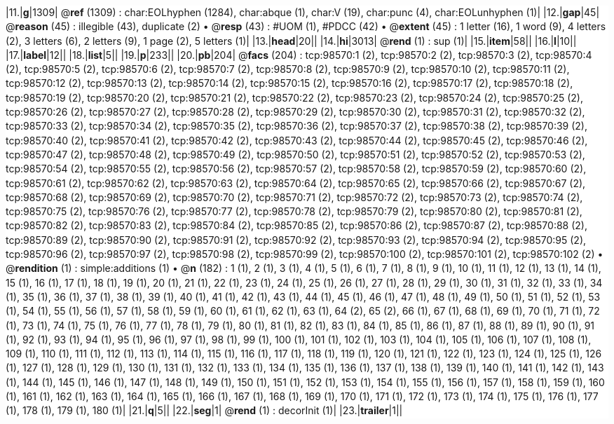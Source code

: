 |11.|__g__|1309| @__ref__ (1309) : char:EOLhyphen (1284), char:abque (1), char:V (19), char:punc (4), char:EOLunhyphen (1)|
|12.|__gap__|45| @__reason__ (45) : illegible (43), duplicate (2)  •  @__resp__ (43) : #UOM (1), #PDCC (42)  •  @__extent__ (45) : 1 letter (16), 1 word (9), 4 letters (2), 3 letters (6), 2 letters (9), 1 page (2), 5 letters (1)|
|13.|__head__|20||
|14.|__hi__|3013| @__rend__ (1) : sup (1)|
|15.|__item__|58||
|16.|__l__|10||
|17.|__label__|12||
|18.|__list__|5||
|19.|__p__|233||
|20.|__pb__|204| @__facs__ (204) : tcp:98570:1 (2), tcp:98570:2 (2), tcp:98570:3 (2), tcp:98570:4 (2), tcp:98570:5 (2), tcp:98570:6 (2), tcp:98570:7 (2), tcp:98570:8 (2), tcp:98570:9 (2), tcp:98570:10 (2), tcp:98570:11 (2), tcp:98570:12 (2), tcp:98570:13 (2), tcp:98570:14 (2), tcp:98570:15 (2), tcp:98570:16 (2), tcp:98570:17 (2), tcp:98570:18 (2), tcp:98570:19 (2), tcp:98570:20 (2), tcp:98570:21 (2), tcp:98570:22 (2), tcp:98570:23 (2), tcp:98570:24 (2), tcp:98570:25 (2), tcp:98570:26 (2), tcp:98570:27 (2), tcp:98570:28 (2), tcp:98570:29 (2), tcp:98570:30 (2), tcp:98570:31 (2), tcp:98570:32 (2), tcp:98570:33 (2), tcp:98570:34 (2), tcp:98570:35 (2), tcp:98570:36 (2), tcp:98570:37 (2), tcp:98570:38 (2), tcp:98570:39 (2), tcp:98570:40 (2), tcp:98570:41 (2), tcp:98570:42 (2), tcp:98570:43 (2), tcp:98570:44 (2), tcp:98570:45 (2), tcp:98570:46 (2), tcp:98570:47 (2), tcp:98570:48 (2), tcp:98570:49 (2), tcp:98570:50 (2), tcp:98570:51 (2), tcp:98570:52 (2), tcp:98570:53 (2), tcp:98570:54 (2), tcp:98570:55 (2), tcp:98570:56 (2), tcp:98570:57 (2), tcp:98570:58 (2), tcp:98570:59 (2), tcp:98570:60 (2), tcp:98570:61 (2), tcp:98570:62 (2), tcp:98570:63 (2), tcp:98570:64 (2), tcp:98570:65 (2), tcp:98570:66 (2), tcp:98570:67 (2), tcp:98570:68 (2), tcp:98570:69 (2), tcp:98570:70 (2), tcp:98570:71 (2), tcp:98570:72 (2), tcp:98570:73 (2), tcp:98570:74 (2), tcp:98570:75 (2), tcp:98570:76 (2), tcp:98570:77 (2), tcp:98570:78 (2), tcp:98570:79 (2), tcp:98570:80 (2), tcp:98570:81 (2), tcp:98570:82 (2), tcp:98570:83 (2), tcp:98570:84 (2), tcp:98570:85 (2), tcp:98570:86 (2), tcp:98570:87 (2), tcp:98570:88 (2), tcp:98570:89 (2), tcp:98570:90 (2), tcp:98570:91 (2), tcp:98570:92 (2), tcp:98570:93 (2), tcp:98570:94 (2), tcp:98570:95 (2), tcp:98570:96 (2), tcp:98570:97 (2), tcp:98570:98 (2), tcp:98570:99 (2), tcp:98570:100 (2), tcp:98570:101 (2), tcp:98570:102 (2)  •  @__rendition__ (1) : simple:additions (1)  •  @__n__ (182) : 1 (1), 2 (1), 3 (1), 4 (1), 5 (1), 6 (1), 7 (1), 8 (1), 9 (1), 10 (1), 11 (1), 12 (1), 13 (1), 14 (1), 15 (1), 16 (1), 17 (1), 18 (1), 19 (1), 20 (1), 21 (1), 22 (1), 23 (1), 24 (1), 25 (1), 26 (1), 27 (1), 28 (1), 29 (1), 30 (1), 31 (1), 32 (1), 33 (1), 34 (1), 35 (1), 36 (1), 37 (1), 38 (1), 39 (1), 40 (1), 41 (1), 42 (1), 43 (1), 44 (1), 45 (1), 46 (1), 47 (1), 48 (1), 49 (1), 50 (1), 51 (1), 52 (1), 53 (1), 54 (1), 55 (1), 56 (1), 57 (1), 58 (1), 59 (1), 60 (1), 61 (1), 62 (1), 63 (1), 64 (2), 65 (2), 66 (1), 67 (1), 68 (1), 69 (1), 70 (1), 71 (1), 72 (1), 73 (1), 74 (1), 75 (1), 76 (1), 77 (1), 78 (1), 79 (1), 80 (1), 81 (1), 82 (1), 83 (1), 84 (1), 85 (1), 86 (1), 87 (1), 88 (1), 89 (1), 90 (1), 91 (1), 92 (1), 93 (1), 94 (1), 95 (1), 96 (1), 97 (1), 98 (1), 99 (1), 100 (1), 101 (1), 102 (1), 103 (1), 104 (1), 105 (1), 106 (1), 107 (1), 108 (1), 109 (1), 110 (1), 111 (1), 112 (1), 113 (1), 114 (1), 115 (1), 116 (1), 117 (1), 118 (1), 119 (1), 120 (1), 121 (1), 122 (1), 123 (1), 124 (1), 125 (1), 126 (1), 127 (1), 128 (1), 129 (1), 130 (1), 131 (1), 132 (1), 133 (1), 134 (1), 135 (1), 136 (1), 137 (1), 138 (1), 139 (1), 140 (1), 141 (1), 142 (1), 143 (1), 144 (1), 145 (1), 146 (1), 147 (1), 148 (1), 149 (1), 150 (1), 151 (1), 152 (1), 153 (1), 154 (1), 155 (1), 156 (1), 157 (1), 158 (1), 159 (1), 160 (1), 161 (1), 162 (1), 163 (1), 164 (1), 165 (1), 166 (1), 167 (1), 168 (1), 169 (1), 170 (1), 171 (1), 172 (1), 173 (1), 174 (1), 175 (1), 176 (1), 177 (1), 178 (1), 179 (1), 180 (1)|
|21.|__q__|5||
|22.|__seg__|1| @__rend__ (1) : decorInit (1)|
|23.|__trailer__|1||
